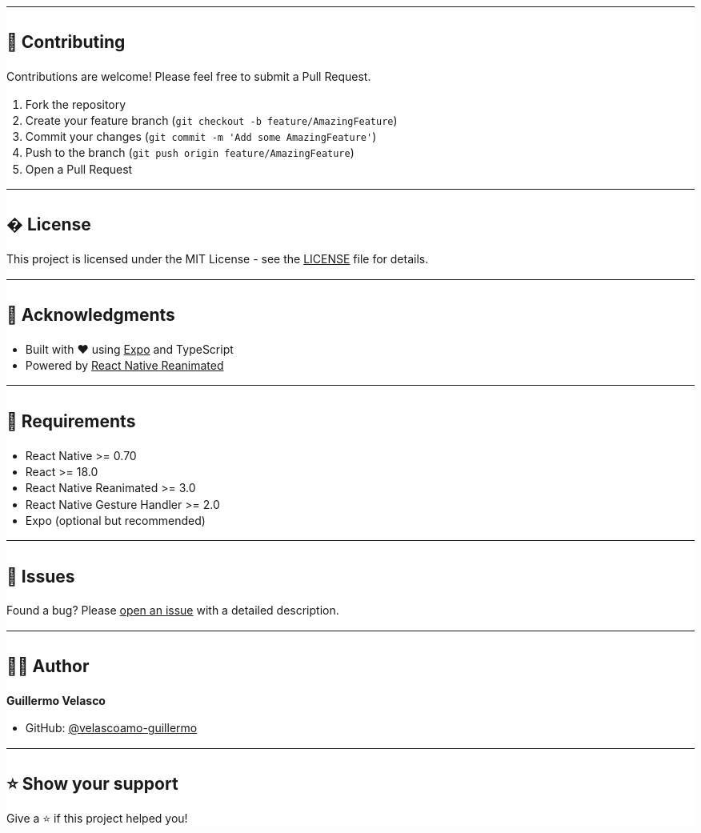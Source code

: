 
---

## 🤝 Contributing

Contributions are welcome! Please feel free to submit a Pull Request.

1. Fork the repository
2. Create your feature branch (`git checkout -b feature/AmazingFeature`)
3. Commit your changes (`git commit -m 'Add some AmazingFeature'`)
4. Push to the branch (`git push origin feature/AmazingFeature`)
5. Open a Pull Request

---

## � License

This project is licensed under the MIT License - see the [LICENSE](LICENSE) file for details.

---

## 🙏 Acknowledgments

- Built with ❤️ using [Expo](https://expo.dev) and TypeScript
- Powered by [React Native Reanimated](https://docs.swmansion.com/react-native-reanimated/)

---

## 📱 Requirements

- React Native >= 0.70
- React >= 18.0
- React Native Reanimated >= 3.0
- React Native Gesture Handler >= 2.0
- Expo (optional but recommended)

---

## 🐛 Issues

Found a bug? Please [open an issue](https://github.com/velascoamo-guillermo/react-native-tabs-reanimated/issues) with a detailed description.

---

## 👨‍💻 Author

**Guillermo Velasco**

- GitHub: [@velascoamo-guillermo](https://github.com/velascoamo-guillermo)

---

## ⭐ Show your support

Give a ⭐️ if this project helped you!
